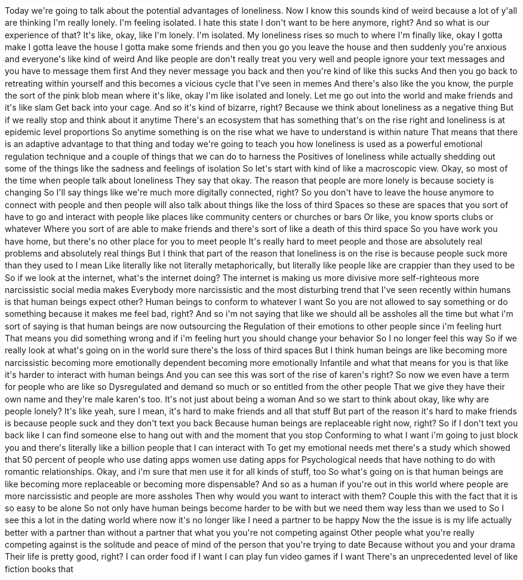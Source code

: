  Today we're going to talk about the potential advantages of loneliness. Now I know this sounds kind of weird because a lot of y'all are thinking I'm really lonely. I'm feeling isolated. I hate this state I don't want to be here anymore, right? And so what is our experience of that? It's like, okay, like I'm lonely. I'm isolated. My loneliness rises so much to where I'm finally like, okay I gotta make I gotta leave the house I gotta make some friends and then you go you leave the house and then suddenly you're anxious and everyone's like kind of weird And like people are don't really treat you very well and people ignore your text messages and you have to message them first And they never message you back and then you're kind of like this sucks And then you go back to retreating within yourself and this becomes a vicious cycle that I've seen in memes And there's also like the you know, the purple the sort of the pink blob mean where it's like, okay I'm like isolated and lonely. Let me go out into the world and make friends and it's like slam Get back into your cage. And so it's kind of bizarre, right? Because we think about loneliness as a negative thing But if we really stop and think about it anytime There's an ecosystem that has something that's on the rise right and loneliness is at epidemic level proportions So anytime something is on the rise what we have to understand is within nature That means that there is an adaptive advantage to that thing and today we're going to teach you how loneliness is used as a powerful emotional regulation technique and a couple of things that we can do to harness the Positives of loneliness while actually shedding out some of the things like the sadness and feelings of isolation So let's start with kind of like a macroscopic view. Okay, so most of the time when people talk about loneliness They say that okay. The reason that people are more lonely is because society is changing So I'll say things like we're much more digitally connected, right? So you don't have to leave the house anymore to connect with people and then people will also talk about things like the loss of third Spaces so these are spaces that you sort of have to go and interact with people like places like community centers or churches or bars Or like, you know sports clubs or whatever Where you sort of are able to make friends and there's sort of like a death of this third space So you have work you have home, but there's no other place for you to meet people It's really hard to meet people and those are absolutely real problems and absolutely real things But I think that part of the reason that loneliness is on the rise is because people suck more than they used to I mean Like literally like not literally metaphorically, but literally like people like are crappier than they used to be So if we look at the internet, what's the internet doing? The internet is making us more divisive more self-righteous more narcissistic social media makes Everybody more narcissistic and the most disturbing trend that I've seen recently within humans is that human beings expect other? Human beings to conform to whatever I want So you are not allowed to say something or do something because it makes me feel bad, right? And so i'm not saying that like we should all be assholes all the time but what i'm sort of saying is that human beings are now outsourcing the Regulation of their emotions to other people since i'm feeling hurt That means you did something wrong and if i'm feeling hurt you should change your behavior So I no longer feel this way So if we really look at what's going on in the world sure there's the loss of third spaces But I think human beings are like becoming more narcissistic becoming more emotionally dependent becoming more emotionally Infantile and what that means for you is that like it's harder to interact with human beings And you can see this was sort of the rise of karen's right? So now we even have a term for people who are like so Dysregulated and demand so much or so entitled from the other people That we give they have their own name and they're male karen's too. It's not just about being a woman And so we start to think about okay, like why are people lonely? It's like yeah, sure I mean, it's hard to make friends and all that stuff But part of the reason it's hard to make friends is because people suck and they don't text you back Because human beings are replaceable right now, right? So if I don't text you back like I can find someone else to hang out with and the moment that you stop Conforming to what I want i'm going to just block you and there's literally like a billion people that I can interact with To get my emotional needs met there's a study which showed that 50 percent of people who use dating apps women use dating apps for Psychological needs that have nothing to do with romantic relationships. Okay, and i'm sure that men use it for all kinds of stuff, too So what's going on is that human beings are like becoming more replaceable or becoming more dispensable? And so as a human if you're out in this world where people are more narcissistic and people are more assholes Then why would you want to interact with them? Couple this with the fact that it is so easy to be alone So not only have human beings become harder to be with but we need them way less than we used to So I see this a lot in the dating world where now it's no longer like I need a partner to be happy Now the the issue is is my life actually better with a partner than without a partner that what you you're not competing against Other people what you're really competing against is the solitude and peace of mind of the person that you're trying to date Because without you and your drama Their life is pretty good, right? I can order food if I want I can play fun video games if I want There's an unprecedented level of like fiction books that